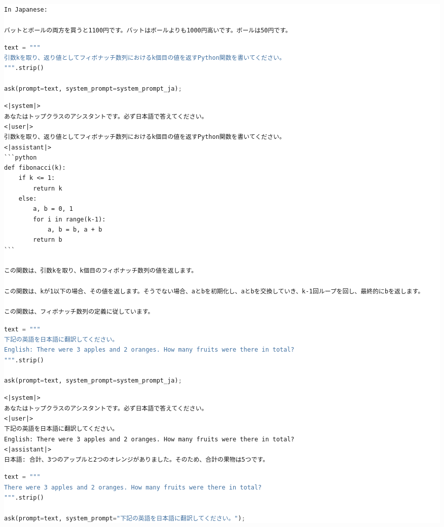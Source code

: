     In Japanese:

    バットとボールの両方を買うと1100円です。バットはボールよりも1000円高いです。ボールは50円です。

```python
text = """
引数kを取り、返り値としてフィボナッチ数列におけるk個目の値を返すPython関数を書いてください。
""".strip()

ask(prompt=text, system_prompt=system_prompt_ja);
```

    <|system|>
    あなたはトップクラスのアシスタントです。必ず日本語で答えてください。
    <|user|>
    引数kを取り、返り値としてフィボナッチ数列におけるk個目の値を返すPython関数を書いてください。
    <|assistant|>
    ```python
    def fibonacci(k):
        if k <= 1:
            return k
        else:
            a, b = 0, 1
            for i in range(k-1):
                a, b = b, a + b
            return b
    ```

    この関数は、引数kを取り、k個目のフィボナッチ数列の値を返します。

    この関数は、kが1以下の場合、その値を返します。そうでない場合、aとbを初期化し、aとbを交換していき、k-1回ループを回し、最終的にbを返します。

    この関数は、フィボナッチ数列の定義に従しています。

```python
text = """
下記の英語を日本語に翻訳してください。
English: There were 3 apples and 2 oranges. How many fruits were there in total?
""".strip()

ask(prompt=text, system_prompt=system_prompt_ja);
```

    <|system|>
    あなたはトップクラスのアシスタントです。必ず日本語で答えてください。
    <|user|>
    下記の英語を日本語に翻訳してください。
    English: There were 3 apples and 2 oranges. How many fruits were there in total?
    <|assistant|>
    日本語: 合計、3つのアップルと2つのオレンジがありました。そのため、合計の果物は5つです。

```python
text = """
There were 3 apples and 2 oranges. How many fruits were there in total?
""".strip()

ask(prompt=text, system_prompt="下記の英語を日本語に翻訳してください。");
```
